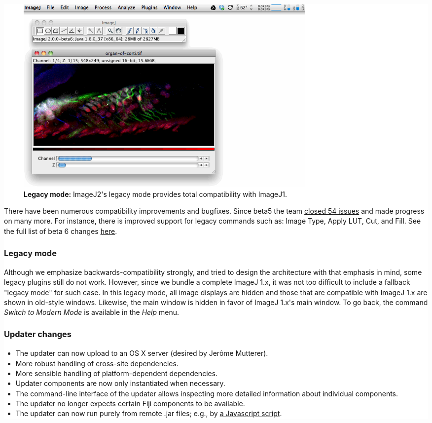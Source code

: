 <figure><img src="/media/news/legacy-mode.gif" title="Legacy mode: ImageJ2&#39;s legacy mode provides total compatibility with ImageJ1." width="571" alt="Legacy mode: ImageJ2&#39;s legacy mode provides total compatibility with ImageJ1." /><figcaption aria-hidden="true"><strong>Legacy mode:</strong> ImageJ2's legacy mode provides total compatibility with ImageJ1.</figcaption></figure>

There have been numerous compatibility improvements and bugfixes. Since beta5 the team [closed 54 issues](http://trac.imagej.net/milestone/imagej2-b6-legacy) and made progress on many more. For instance, there is improved support for legacy commands such as: Image Type, Apply LUT, Cut, and Fill. See the full list of beta 6 changes [here](http://trac.imagej.net/query?status=closed&milestone=imagej2-b6-legacy).

### Legacy mode

Although we emphasize backwards-compatibility strongly, and tried to design the architecture with that emphasis in mind, some legacy plugins still do not work. However, since we bundle a complete ImageJ 1.x, it was not too difficult to include a fallback "legacy mode" for such case. In this legacy mode, all image displays are hidden and those that are compatible with ImageJ 1.x are shown in old-style windows. Likewise, the main window is hidden in favor of ImageJ 1.x's main window. To go back, the command *Switch to Modern Mode* is available in the *Help* menu.

### Updater changes

-   The updater can now upload to an OS X server (desired by Jerôme Mutterer).
-   More robust handling of cross-site dependencies.
-   More sensible handling of platform-dependent dependencies.
-   Updater components are now only instantiated when necessary.
-   The command-line interface of the updater allows inspecting more detailed information about individual components.
-   The updater no longer expects certain Fiji components to be available.
-   The updater can now run purely from remote .jar files; e.g., by [a Javascript script](http://update.imagej.js/bootstrap.js).
